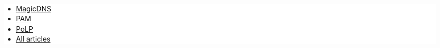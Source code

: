 - [MagicDNS](https://tailscale.com/blog/2021-09-private-dns-with-magicdns)
- [PAM](https://tailscale.com/learn/privileged-access-management)
- [PoLP](https://tailscale.com/learn/principle-of-least-privilege)
- [All articles](https://tailscale.com/learn)
